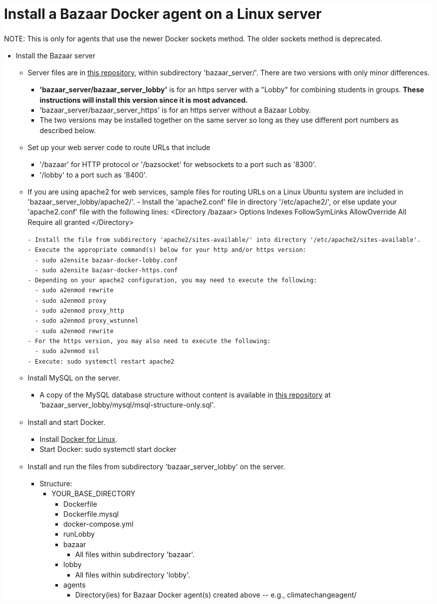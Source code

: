 # Install a Bazaar Docker agent on a Linux server
NOTE: This is only for agents that use the newer Docker sockets method. The older sockets method is deprecated.

- Install the Bazaar server
   - Server files are in [this repository](https://github.com/DANCEcollaborative/bazaar), within subdirectory 'bazaar_server/'. There are two versions with only minor differences.
      - **'bazaar_server/bazaar_server_lobby'** is for an https server with a "Lobby" for combining students in groups. **These instructions will install this version since it is most advanced.**
      - 'bazaar_server/bazaar_server_https' is for an https server without a Bazaar Lobby.
      - The two versions may be installed together on the same server so long as they use different port numbers as described below.

  - Set up your web server code to route URLs that include
      - '/bazaar' for HTTP protocol or '/bazsocket' for websockets to a port such as '8300'.
      - '/lobby' to a port such as '8400'.
  - If you are using apache2 for web services, sample files for routing URLs on a Linux Ubuntu system are included in 'bazaar_server_lobby/apache2/'.
        - Install the 'apache2.conf' file in directory '/etc/apache2/', or else update your 'apache2.conf' file with the following lines:
            <Directory /bazaar>
                Options Indexes FollowSymLinks
                AllowOverride All
                Require all granted
            </Directory\>

        - Install the file from subdirectory 'apache2/sites-available/' into directory '/etc/apache2/sites-available'.
        - Execute the appropriate command(s) below for your http and/or https version:
          - sudo a2ensite bazaar-docker-lobby.conf
          - sudo a2ensite bazaar-docker-https.conf
        - Depending on your apache2 configuration, you may need to execute the following:
          - sudo a2enmod rewrite
          - sudo a2enmod proxy
          - sudo a2enmod proxy_http
          - sudo a2enmod proxy_wstunnel
          - sudo a2enmod rewrite
        - For the https version, you may also need to execute the following:
          - sudo a2enmod ssl
        - Execute: sudo systemctl restart apache2

  - Install MySQL on the server.
    - A copy of the MySQL database structure without content is available in [this repository](https://github.com/DANCEcollaborative/bazaar) at 'bazaar_server_lobby/mysql/msql-structure-only.sql'.

  - Install and start Docker.
      - Install [Docker for Linux](https://docs.docker.com/engine/install/).
      - Start Docker: sudo systemctl start docker

  - Install and run the files from subdirectory 'bazaar_server_lobby' on the server.
      - Structure:
          - YOUR_BASE_DIRECTORY
             - Dockerfile
             - Dockerfile.mysql
             - docker-compose.yml
             - runLobby
             - bazaar
                - All files within subdirectory 'bazaar'.
             - lobby
                - All files within subdirectory 'lobby'.
             - agents
               - Directory(ies) for Bazaar Docker agent(s) created above -- e.g., climatechangeagent/
